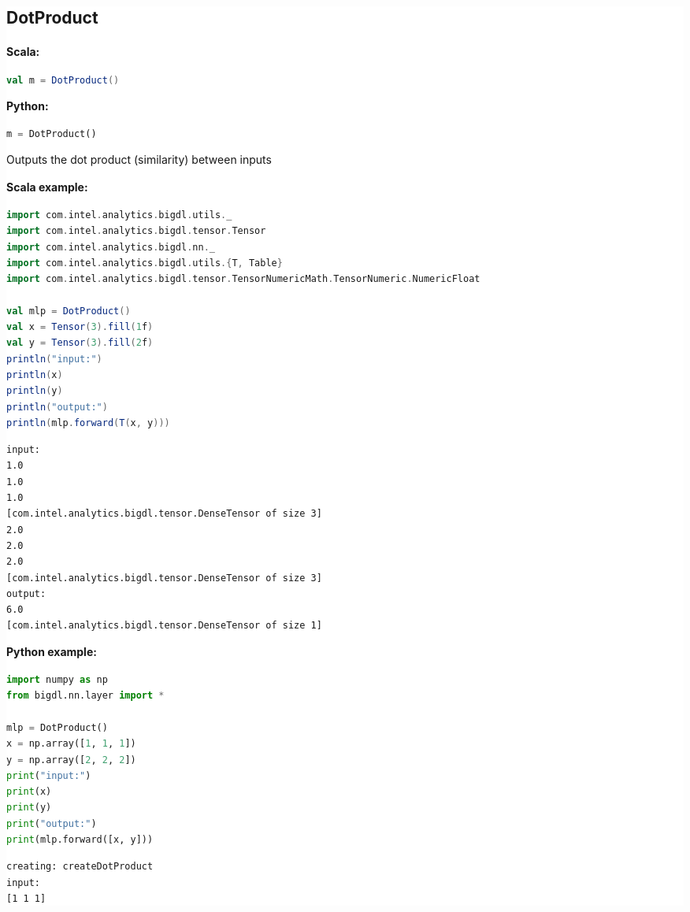 ## DotProduct ##

**Scala:**

```scala
val m = DotProduct()
```
**Python:**
```python
m = DotProduct()
```

Outputs the dot product (similarity) between inputs


**Scala example:**
```scala
import com.intel.analytics.bigdl.utils._
import com.intel.analytics.bigdl.tensor.Tensor
import com.intel.analytics.bigdl.nn._
import com.intel.analytics.bigdl.utils.{T, Table}
import com.intel.analytics.bigdl.tensor.TensorNumericMath.TensorNumeric.NumericFloat

val mlp = DotProduct()
val x = Tensor(3).fill(1f)
val y = Tensor(3).fill(2f)
println("input:")
println(x)
println(y)
println("output:")
println(mlp.forward(T(x, y)))
```
```
input:
1.0
1.0
1.0
[com.intel.analytics.bigdl.tensor.DenseTensor of size 3]
2.0
2.0
2.0
[com.intel.analytics.bigdl.tensor.DenseTensor of size 3]
output:
6.0
[com.intel.analytics.bigdl.tensor.DenseTensor of size 1]

```

**Python example:**

```python
import numpy as np
from bigdl.nn.layer import *

mlp = DotProduct()
x = np.array([1, 1, 1])
y = np.array([2, 2, 2])
print("input:")
print(x)
print(y)
print("output:")
print(mlp.forward([x, y]))

```
```
creating: createDotProduct
input:
[1 1 1]
```